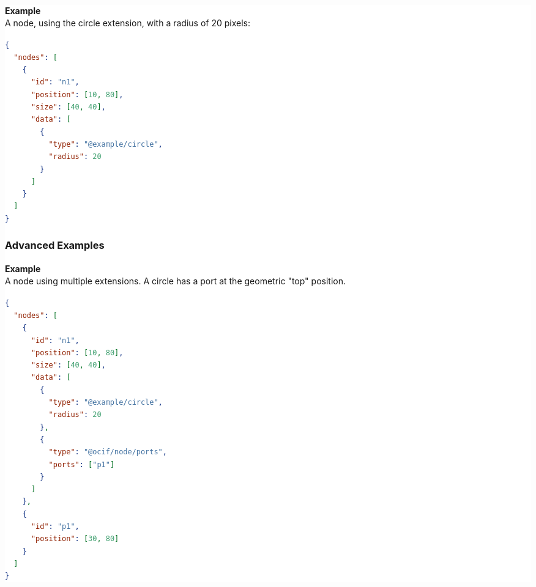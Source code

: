 **Example** \
A node, using the circle extension, with a radius of 20 pixels:

```json
{
  "nodes": [
    {
      "id": "n1",
      "position": [10, 80],
      "size": [40, 40],
      "data": [
        {
          "type": "@example/circle",
          "radius": 20
        }
      ]
    }
  ]
}
```

### Advanced Examples

**Example** \
A node using multiple extensions.
A circle has a port at the geometric "top" position.

```json
{
  "nodes": [
    {
      "id": "n1",
      "position": [10, 80],
      "size": [40, 40],
      "data": [
        {
          "type": "@example/circle",
          "radius": 20
        },
        {
          "type": "@ocif/node/ports",
          "ports": ["p1"]
        }
      ]
    },
    {
      "id": "p1",
      "position": [30, 80]
    }
  ]
}
```
